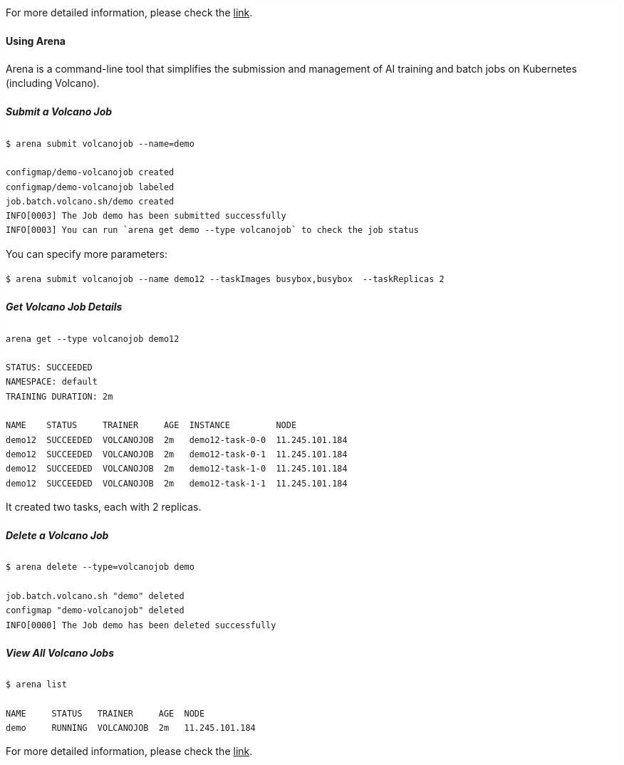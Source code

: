 For more detailed information, please check the [link](https://www.kubeflow.org/docs/components/trainer/legacy-v1/user-guides/job-scheduling/).

#### Using Arena

Arena is a command-line tool that simplifies the submission and management of AI training and batch jobs on Kubernetes (including Volcano).

##### Submit a Volcano Job

```
$ arena submit volcanojob --name=demo

configmap/demo-volcanojob created
configmap/demo-volcanojob labeled
job.batch.volcano.sh/demo created
INFO[0003] The Job demo has been submitted successfully
INFO[0003] You can run `arena get demo --type volcanojob` to check the job status
```

You can specify more parameters:

```
$ arena submit volcanojob --name demo12 --taskImages busybox,busybox  --taskReplicas 2
```

##### Get Volcano Job Details

```
arena get --type volcanojob demo12

STATUS: SUCCEEDED
NAMESPACE: default
TRAINING DURATION: 2m

NAME    STATUS     TRAINER     AGE  INSTANCE         NODE
demo12  SUCCEEDED  VOLCANOJOB  2m   demo12-task-0-0  11.245.101.184
demo12  SUCCEEDED  VOLCANOJOB  2m   demo12-task-0-1  11.245.101.184
demo12  SUCCEEDED  VOLCANOJOB  2m   demo12-task-1-0  11.245.101.184
demo12  SUCCEEDED  VOLCANOJOB  2m   demo12-task-1-1  11.245.101.184
```

It created two tasks, each with 2 replicas.

##### Delete a Volcano Job

```
$ arena delete --type=volcanojob demo

job.batch.volcano.sh "demo" deleted
configmap "demo-volcanojob" deleted
INFO[0000] The Job demo has been deleted successfully
```

##### View All Volcano Jobs

```
$ arena list

NAME     STATUS   TRAINER     AGE  NODE
demo     RUNNING  VOLCANOJOB  2m   11.245.101.184
```

For more detailed information, please check the [link](https://github.com/kubeflow/arena/blob/master/docs/training/volcanojob/volcanojob.md).